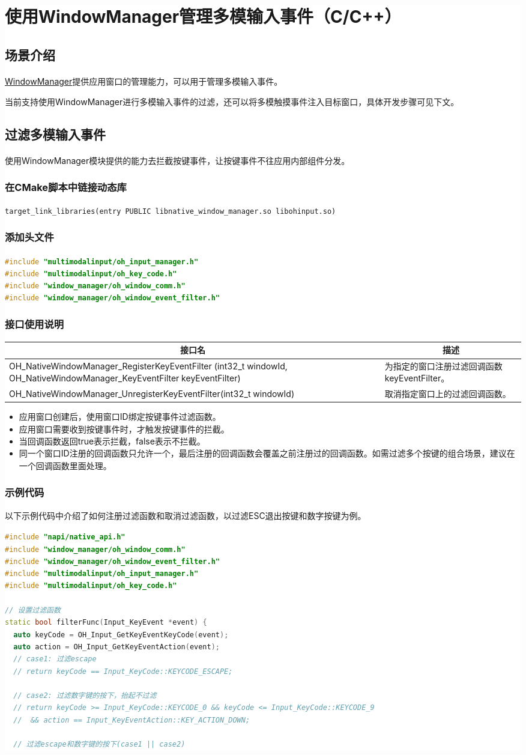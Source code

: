 # 使用WindowManager管理多模输入事件（C/C++）







## 场景介绍

[WindowManager](../reference/apis-arkui/capi-windowmanager.md)提供应用窗口的管理能力，可以用于管理多模输入事件。

当前支持使用WindowManager进行多模输入事件的过滤，还可以将多模触摸事件注入目标窗口，具体开发步骤可见下文。

## 过滤多模输入事件

使用WindowManager模块提供的能力去拦截按键事件，让按键事件不往应用内部组件分发。

### 在CMake脚本中链接动态库
```
target_link_libraries(entry PUBLIC libnative_window_manager.so libohinput.so)
```

### 添加头文件
```c++
#include "multimodalinput/oh_input_manager.h"
#include "multimodalinput/oh_key_code.h"
#include "window_manager/oh_window_comm.h"
#include "window_manager/oh_window_event_filter.h"
```

### 接口使用说明

| 接口名                                                       | 描述                                         |
| ------------------------------------------------------------ | -------------------------------------------- |
| OH_NativeWindowManager_RegisterKeyEventFilter (int32_t windowId, OH_NativeWindowManager_KeyEventFilter keyEventFilter) | 为指定的窗口注册过滤回调函数keyEventFilter。 |
| OH_NativeWindowManager_UnregisterKeyEventFilter(int32_t windowId) | 取消指定窗口上的过滤回调函数。               |

- 应用窗口创建后，使用窗口ID绑定按键事件过滤函数。
- 应用窗口需要收到按键事件时，才触发按键事件的拦截。
- 当回调函数返回true表示拦截，false表示不拦截。
- 同一个窗口ID注册的回调函数只允许一个，最后注册的回调函数会覆盖之前注册过的回调函数。如需过滤多个按键的组合场景，建议在一个回调函数里面处理。

### 示例代码

以下示例代码中介绍了如何注册过滤函数和取消过滤函数，以过滤ESC退出按键和数字按键为例。
```c++
#include "napi/native_api.h"
#include "window_manager/oh_window_comm.h"
#include "window_manager/oh_window_event_filter.h"
#include "multimodalinput/oh_input_manager.h"
#include "multimodalinput/oh_key_code.h"

// 设置过滤函数
static bool filterFunc(Input_KeyEvent *event) {
  auto keyCode = OH_Input_GetKeyEventKeyCode(event);
  auto action = OH_Input_GetKeyEventAction(event);
  // case1: 过滤escape
  // return keyCode == Input_KeyCode::KEYCODE_ESCAPE;

  // case2: 过滤数字键的按下，抬起不过滤
  // return keyCode >= Input_KeyCode::KEYCODE_0 && keyCode <= Input_KeyCode::KEYCODE_9
  //  && action == Input_KeyEventAction::KEY_ACTION_DOWN;
  
  // 过滤escape和数字键的按下(case1 || case2)
```